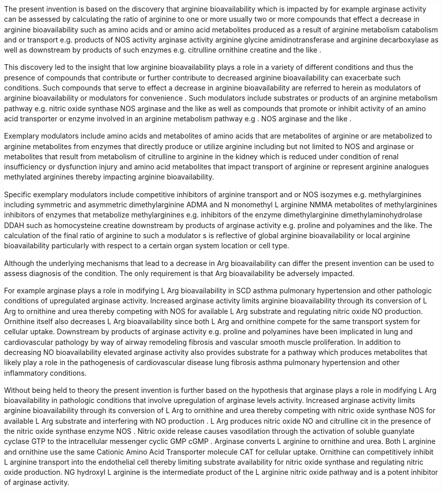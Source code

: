 The present invention is based on the discovery that arginine bioavailability which is impacted by for example arginase activity can be assessed by calculating the ratio of arginine to one or more usually two or more compounds that effect a decrease in arginine bioavailability such as amino acids and or amino acid metabolites produced as a result of arginine metabolism catabolism and or transport e.g. products of NOS activity arginase activity arginine glycine amidinotransferase and arginine decarboxylase as well as downstream by products of such enzymes e.g. citrulline ornithine creatine and the like .

This discovery led to the insight that low arginine bioavailability plays a role in a variety of different conditions and thus the presence of compounds that contribute or further contribute to decreased arginine bioavailability can exacerbate such conditions. Such compounds that serve to effect a decrease in arginine bioavailability are referred to herein as modulators of arginine bioavailability or modulators for convenience . Such modulators include substrates or products of an arginine metabolism pathway e.g. nitric oxide synthase NOS arginase and the like as well as compounds that promote or inhibit activity of an amino acid transporter or enzyme involved in an arginine metabolism pathway e.g . NOS arginase and the like .

Exemplary modulators include amino acids and metabolites of amino acids that are metabolites of arginine or are metabolized to arginine metabolites from enzymes that directly produce or utilize arginine including but not limited to NOS and arginase or metabolites that result from metabolism of citrulline to arginine in the kidney which is reduced under condition of renal insufficiency or dysfunction injury and amino acid metabolites that impact transport of arginine or represent arginine analogues methylated arginines thereby impacting arginine bioavailability.

Specific exemplary modulators include competitive inhibitors of arginine transport and or NOS isozymes e.g. methylarginines including symmetric and asymmetric dimethylarginine ADMA and N monomethyl L arginine NMMA metabolites of methylarginines inhibitors of enzymes that metabolize methylarginines e.g. inhibitors of the enzyme dimethylarginine dimethylaminohydrolase DDAH such as homocysteine creatine downstream by products of arginase activity e.g. proline and polyamines and the like. The calculation of the final ratio of arginine to such a modulator s is reflective of global arginine bioavailability or local arginine bioavailability particularly with respect to a certain organ system location or cell type.

Although the underlying mechanisms that lead to a decrease in Arg bioavailability can differ the present invention can be used to assess diagnosis of the condition. The only requirement is that Arg bioavailability be adversely impacted.

For example arginase plays a role in modifying L Arg bioavailability in SCD asthma pulmonary hypertension and other pathologic conditions of upregulated arginase activity. Increased arginase activity limits arginine bioavailability through its conversion of L Arg to ornithine and urea thereby competing with NOS for available L Arg substrate and regulating nitric oxide NO production. Ornithine itself also decreases L Arg bioavailability since both L Arg and ornithine compete for the same transport system for cellular uptake. Downstream by products of arginase activity e.g. proline and polyamines have been implicated in lung and cardiovascular pathology by way of airway remodeling fibrosis and vascular smooth muscle proliferation. In addition to decreasing NO bioavailability elevated arginase activity also provides substrate for a pathway which produces metabolites that likely play a role in the pathogenesis of cardiovascular disease lung fibrosis asthma pulmonary hypertension and other inflammatory conditions.

Without being held to theory the present invention is further based on the hypothesis that arginase plays a role in modifying L Arg bioavailability in pathologic conditions that involve upregulation of arginase levels activity. Increased arginase activity limits arginine bioavailability through its conversion of L Arg to ornithine and urea thereby competing with nitric oxide synthase NOS for available L Arg substrate and interfering with NO production . L Arg produces nitric oxide NO and citrulline cit in the presence of the nitric oxide synthase enzyme NOS . Nitric oxide release causes vasodilation through the activation of soluble guanylate cyclase GTP to the intracellular messenger cyclic GMP cGMP . Arginase converts L arginine to ornithine and urea. Both L arginine and ornithine use the same Cationic Amino Acid Transporter molecule CAT for cellular uptake. Ornithine can competitively inhibit L arginine transport into the endothelial cell thereby limiting substrate availability for nitric oxide synthase and regulating nitric oxide production. NG hydroxyl L arginine is the intermediate product of the L arginine nitric oxide pathway and is a potent inhibitor of arginase activity.

